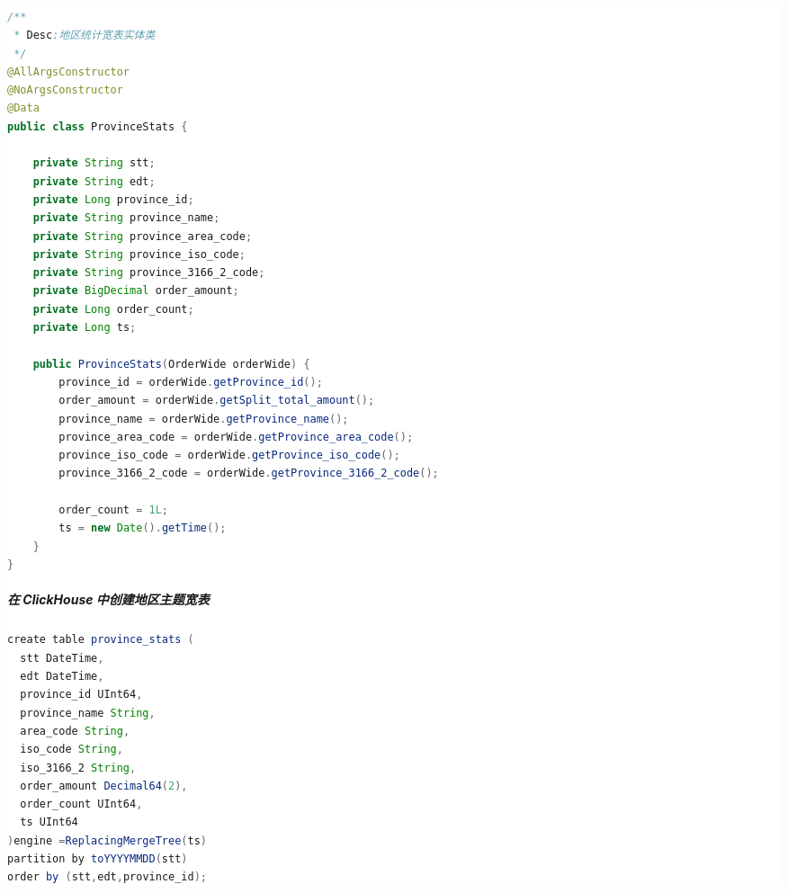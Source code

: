 ~~~ java
/**
 * Desc:地区统计宽表实体类
 */
@AllArgsConstructor
@NoArgsConstructor
@Data
public class ProvinceStats {

    private String stt;
    private String edt;
    private Long province_id;
    private String province_name;
    private String province_area_code;
    private String province_iso_code;
    private String province_3166_2_code;
    private BigDecimal order_amount;
    private Long order_count;
    private Long ts;

    public ProvinceStats(OrderWide orderWide) {
        province_id = orderWide.getProvince_id();
        order_amount = orderWide.getSplit_total_amount();
        province_name = orderWide.getProvince_name();
        province_area_code = orderWide.getProvince_area_code();
        province_iso_code = orderWide.getProvince_iso_code();
        province_3166_2_code = orderWide.getProvince_3166_2_code();

        order_count = 1L;
        ts = new Date().getTime();
    }
}

~~~

##### 在 ClickHouse 中创建地区主题宽表

~~~ java
create table province_stats (
  stt DateTime,
  edt DateTime,
  province_id UInt64,
  province_name String,
  area_code String,
  iso_code String,
  iso_3166_2 String,
  order_amount Decimal64(2),
  order_count UInt64,
  ts UInt64
)engine =ReplacingMergeTree(ts)
partition by toYYYYMMDD(stt)
order by (stt,edt,province_id);
~~~
